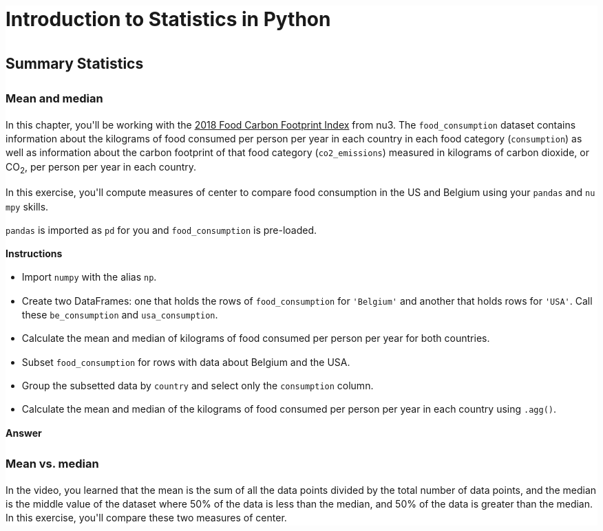 # Introduction to Statistics in Python

## Summary Statistics

### Mean and median

In this chapter, you'll be working with the [2018 Food Carbon Footprint
Index](https://www.nu3.de/blogs/nutrition/food-carbon-footprint-index-2018)
from nu3. The `food_consumption` dataset contains information about the
kilograms of food consumed per person per year in each country in each
food category (`consumption`) as well as information about the carbon
footprint of that food category (`co2_emissions`) measured in kilograms
of carbon dioxide, or CO<sub>2</sub>, per person per year in each
country.

In this exercise, you'll compute measures of center to compare food
consumption in the US and Belgium using your `pandas` and `numpy`
skills.

`pandas` is imported as `pd` for you and `food_consumption` is
pre-loaded.

**Instructions**

- Import `numpy` with the alias `np`.
- Create two DataFrames: one that holds the rows of `food_consumption`
  for `'Belgium'` and another that holds rows for `'USA'`. Call these
  `be_consumption` and `usa_consumption`.
- Calculate the mean and median of kilograms of food consumed per person
  per year for both countries.



- Subset `food_consumption` for rows with data about Belgium and the
  USA.
- Group the subsetted data by `country` and select only the
  `consumption` column.
- Calculate the mean and median of the kilograms of food consumed per
  person per year in each country using `.agg()`.

**Answer**

```{python}

```

### Mean vs. median

In the video, you learned that the mean is the sum of all the data
points divided by the total number of data points, and the median is the
middle value of the dataset where 50% of the data is less than the
median, and 50% of the data is greater than the median. In this
exercise, you'll compare these two measures of center.
